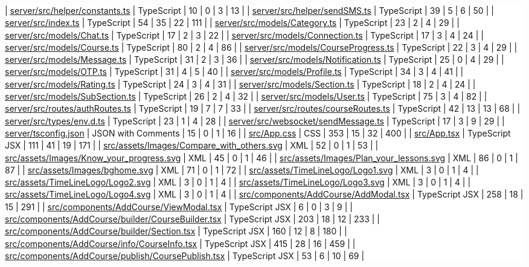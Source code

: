 | [server/src/helper/constants.ts](/server/src/helper/constants.ts) | TypeScript | 10 | 0 | 3 | 13 |
| [server/src/helper/sendSMS.ts](/server/src/helper/sendSMS.ts) | TypeScript | 39 | 5 | 6 | 50 |
| [server/src/index.ts](/server/src/index.ts) | TypeScript | 54 | 35 | 22 | 111 |
| [server/src/models/Category.ts](/server/src/models/Category.ts) | TypeScript | 23 | 2 | 4 | 29 |
| [server/src/models/Chat.ts](/server/src/models/Chat.ts) | TypeScript | 17 | 2 | 3 | 22 |
| [server/src/models/Connection.ts](/server/src/models/Connection.ts) | TypeScript | 17 | 3 | 4 | 24 |
| [server/src/models/Course.ts](/server/src/models/Course.ts) | TypeScript | 80 | 2 | 4 | 86 |
| [server/src/models/CourseProgress.ts](/server/src/models/CourseProgress.ts) | TypeScript | 22 | 3 | 4 | 29 |
| [server/src/models/Message.ts](/server/src/models/Message.ts) | TypeScript | 31 | 2 | 3 | 36 |
| [server/src/models/Notification.ts](/server/src/models/Notification.ts) | TypeScript | 25 | 0 | 4 | 29 |
| [server/src/models/OTP.ts](/server/src/models/OTP.ts) | TypeScript | 31 | 4 | 5 | 40 |
| [server/src/models/Profile.ts](/server/src/models/Profile.ts) | TypeScript | 34 | 3 | 4 | 41 |
| [server/src/models/Rating.ts](/server/src/models/Rating.ts) | TypeScript | 24 | 3 | 4 | 31 |
| [server/src/models/Section.ts](/server/src/models/Section.ts) | TypeScript | 18 | 2 | 4 | 24 |
| [server/src/models/SubSection.ts](/server/src/models/SubSection.ts) | TypeScript | 26 | 2 | 4 | 32 |
| [server/src/models/User.ts](/server/src/models/User.ts) | TypeScript | 75 | 3 | 4 | 82 |
| [server/src/routes/authRoutes.ts](/server/src/routes/authRoutes.ts) | TypeScript | 19 | 7 | 7 | 33 |
| [server/src/routes/courseRoutes.ts](/server/src/routes/courseRoutes.ts) | TypeScript | 42 | 13 | 13 | 68 |
| [server/src/types/env.d.ts](/server/src/types/env.d.ts) | TypeScript | 23 | 1 | 4 | 28 |
| [server/src/websocket/sendMessage.ts](/server/src/websocket/sendMessage.ts) | TypeScript | 17 | 3 | 9 | 29 |
| [server/tsconfig.json](/server/tsconfig.json) | JSON with Comments | 15 | 0 | 1 | 16 |
| [src/App.css](/src/App.css) | CSS | 353 | 15 | 32 | 400 |
| [src/App.tsx](/src/App.tsx) | TypeScript JSX | 111 | 41 | 19 | 171 |
| [src/assets/Images/Compare\_with\_others.svg](/src/assets/Images/Compare_with_others.svg) | XML | 52 | 0 | 1 | 53 |
| [src/assets/Images/Know\_your\_progress.svg](/src/assets/Images/Know_your_progress.svg) | XML | 45 | 0 | 1 | 46 |
| [src/assets/Images/Plan\_your\_lessons.svg](/src/assets/Images/Plan_your_lessons.svg) | XML | 86 | 0 | 1 | 87 |
| [src/assets/Images/bghome.svg](/src/assets/Images/bghome.svg) | XML | 71 | 0 | 1 | 72 |
| [src/assets/TimeLineLogo/Logo1.svg](/src/assets/TimeLineLogo/Logo1.svg) | XML | 3 | 0 | 1 | 4 |
| [src/assets/TimeLineLogo/Logo2.svg](/src/assets/TimeLineLogo/Logo2.svg) | XML | 3 | 0 | 1 | 4 |
| [src/assets/TimeLineLogo/Logo3.svg](/src/assets/TimeLineLogo/Logo3.svg) | XML | 3 | 0 | 1 | 4 |
| [src/assets/TimeLineLogo/Logo4.svg](/src/assets/TimeLineLogo/Logo4.svg) | XML | 3 | 0 | 1 | 4 |
| [src/components/AddCourse/AddModal.tsx](/src/components/AddCourse/AddModal.tsx) | TypeScript JSX | 258 | 18 | 15 | 291 |
| [src/components/AddCourse/ViewModal.tsx](/src/components/AddCourse/ViewModal.tsx) | TypeScript JSX | 6 | 0 | 3 | 9 |
| [src/components/AddCourse/builder/CourseBuilder.tsx](/src/components/AddCourse/builder/CourseBuilder.tsx) | TypeScript JSX | 203 | 18 | 12 | 233 |
| [src/components/AddCourse/builder/Section.tsx](/src/components/AddCourse/builder/Section.tsx) | TypeScript JSX | 160 | 12 | 8 | 180 |
| [src/components/AddCourse/info/CourseInfo.tsx](/src/components/AddCourse/info/CourseInfo.tsx) | TypeScript JSX | 415 | 28 | 16 | 459 |
| [src/components/AddCourse/publish/CoursePublish.tsx](/src/components/AddCourse/publish/CoursePublish.tsx) | TypeScript JSX | 53 | 6 | 10 | 69 |